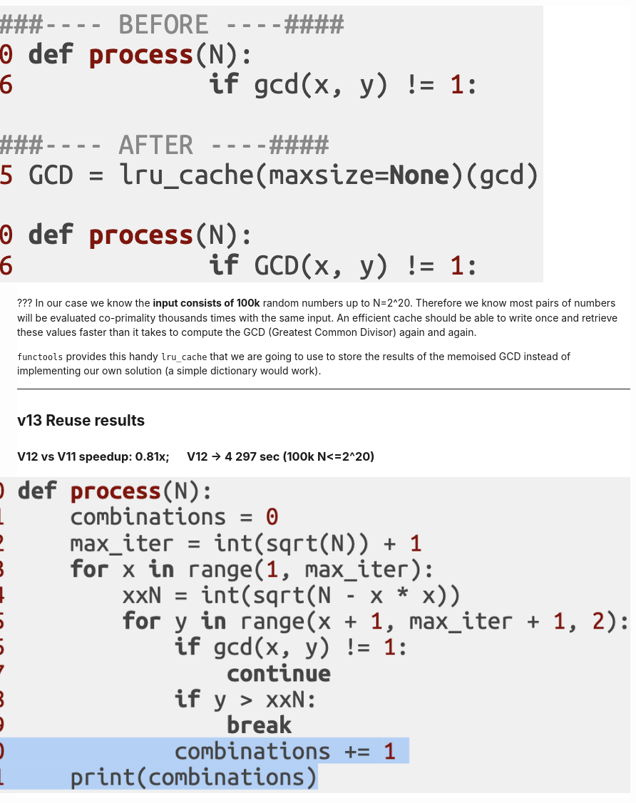 <div style="margin-left:-4rem" ><img src="./images/img_v12ii.py.png" height="110%"/></div>

???
In our case we know the **input consists of 100k** random numbers up to N=2^20. Therefore we know most pairs of numbers will be evaluated co-primality thousands times with the same input. An efficient cache should be able to write once and retrieve these values faster than it takes to compute the GCD (Greatest Common Divisor) again and again.

`functools` provides this handy `lru_cache` that we are going to use to store the results of the memoised GCD instead of implementing our own solution (a simple dictionary would work).

---

## v13 Reuse results
### V12 vs V11 speedup: 0.81x; &emsp; V12 -> 4 297 sec (100k N<=2^20)

<div style="margin-left:-4rem" ><img src="./images/img_v13i.py.png" width="100%"/></div>
